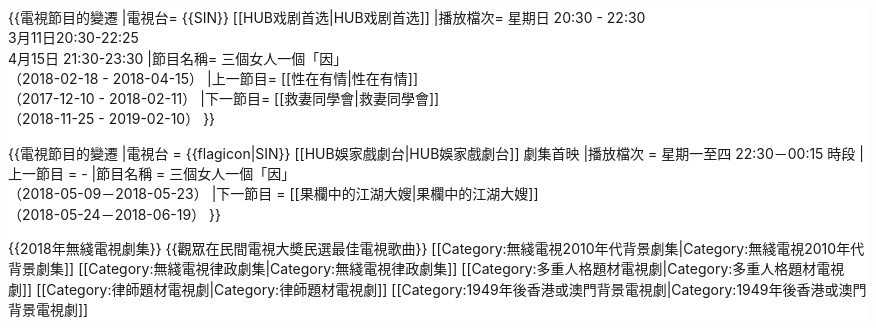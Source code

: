 {{電視節目的變遷
|電視台= {{SIN}} [[HUB戏剧首选|HUB戏剧首选]]
|播放檔次= 星期日 20:30 - 22:30<br> 3月11日20:30-22:25<br>4月15日 21:30-23:30
|節目名稱= 三個女人一個「因」<br/>（2018-02-18 - 2018-04-15）
|上一節目= [[性在有情|性在有情]]<br/>（2017-12-10 - 2018-02-11）
|下一節目= [[救妻同學會|救妻同學會]]<br/>（2018-11-25 - 2019-02-10）
}}

{{電視節目的變遷
|電視台 = {{flagicon|SIN}} [[HUB娛家戲劇台|HUB娛家戲劇台]] 劇集首映
|播放檔次 = 星期一至四 22:30－00:15 時段
|上一節目 = -
|節目名稱 = 三個女人一個「因」<br>（2018-05-09－2018-05-23）
|下一節目 = [[果欄中的江湖大嫂|果欄中的江湖大嫂]]<br>（2018-05-24－2018-06-19）
}}

{{2018年無綫電視劇集}}
{{觀眾在民間電視大奬民選最佳電視歌曲}}
[[Category:無綫電視2010年代背景劇集|Category:無綫電視2010年代背景劇集]]
[[Category:無綫電視律政劇集|Category:無綫電視律政劇集]]
[[Category:多重人格題材電視劇|Category:多重人格題材電視劇]]
[[Category:律師題材電視劇|Category:律師題材電視劇]]
[[Category:1949年後香港或澳門背景電視劇|Category:1949年後香港或澳門背景電視劇]]